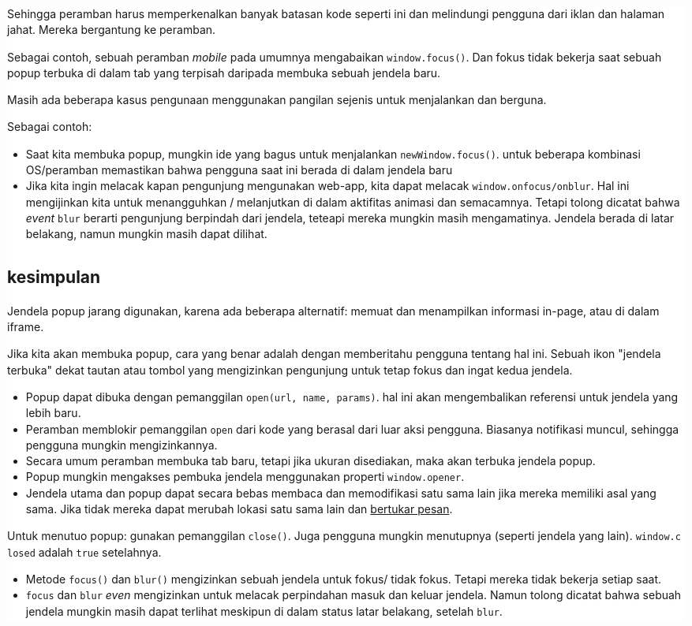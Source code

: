 Sehingga peramban harus memperkenalkan banyak batasan kode seperti ini dan melindungi pengguna dari iklan dan halaman jahat. Mereka bergantung ke peramban.

Sebagai contoh, sebuah peramban <em>mobile</em> pada umumnya mengabaikan `window.focus()`. Dan fokus tidak bekerja saat sebuah popup terbuka di dalam tab yang terpisah daripada membuka sebuah jendela baru.

Masih ada beberapa kasus pengunaan menggunakan pangilan sejenis untuk menjalankan dan berguna.

Sebagai contoh:
- Saat kita membuka popup, mungkin ide yang bagus untuk menjalankan `newWindow.focus()`. untuk beberapa kombinasi OS/peramban memastikan bahwa pengguna saat ini berada di dalam jendela baru
- Jika kita ingin melacak kapan pengunjung mengunakan web-app, kita dapat melacak `window.onfocus/onblur`. Hal ini mengijinkan kita untuk menangguhkan / melanjutkan di dalam aktifitas animasi dan semacamnya. Tetapi tolong dicatat bahwa <em>event</em> `blur` berarti pengunjung berpindah dari jendela, teteapi mereka mungkin masih mengamatinya. Jendela berada di latar belakang, namun mungkin masih dapat dilihat.

## kesimpulan
Jendela popup jarang digunakan, karena ada beberapa alternatif: memuat dan menampilkan informasi in-page, atau di dalam iframe.

Jika kita akan membuka popup, cara yang benar adalah dengan memberitahu pengguna tentang hal ini. Sebuah ikon "jendela terbuka" dekat tautan atau tombol yang mengizinkan pengunjung untuk tetap fokus dan ingat kedua jendela. 

- Popup dapat dibuka dengan pemanggilan `open(url, name, params)`. hal ini akan mengembalikan referensi untuk jendela yang lebih baru.
- Peramban memblokir pemanggilan `open` dari kode yang berasal dari luar aksi pengguna. Biasanya notifikasi muncul, sehingga pengguna mungkin mengizinkannya.
- Secara umum peramban membuka tab baru, tetapi jika ukuran disediakan, maka akan terbuka jendela popup. 
- Popup mungkin mengakses pembuka jendela menggunakan properti `window.opener`.
- Jendela utama dan popup dapat secara bebas membaca dan memodifikasi satu sama lain jika mereka memiliki asal yang sama. Jika tidak mereka dapat merubah lokasi satu sama lain dan [bertukar pesan](info:cross-window-communication).

Untuk menutuo popup: gunakan pemanggilan `close()`. Juga pengguna mungkin menutupnya (seperti jendela yang lain). `window.closed` adalah `true` setelahnya.

- Metode `focus()` dan `blur()` mengizinkan sebuah jendela untuk fokus/ tidak fokus. Tetapi mereka tidak bekerja setiap saat. 
- `focus` dan `blur` <em>even</em> mengizinkan untuk melacak perpindahan masuk dan keluar jendela. Namun tolong dicatat bahwa sebuah jendela mungkin masih dapat terlihat meskipun di dalam status latar belakang, setelah `blur`.
